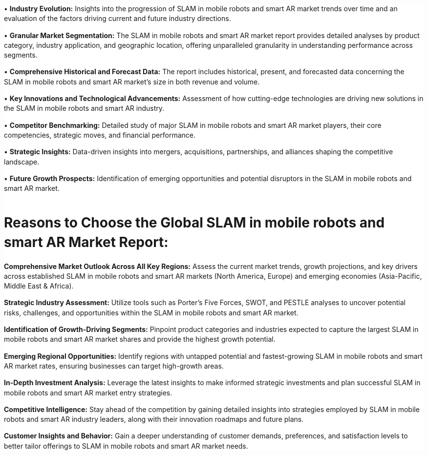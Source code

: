 • <strong>Industry Evolution:</strong> Insights into the progression of SLAM in mobile robots and smart AR market trends over time and an evaluation of the factors driving current and future industry directions.

• <strong>Granular Market Segmentation:</strong> The SLAM in mobile robots and smart AR market report provides detailed analyses by product category, industry application, and geographic location, offering unparalleled granularity in understanding performance across segments.

• <strong>Comprehensive Historical and Forecast Data:</strong> The report includes historical, present, and forecasted data concerning the SLAM in mobile robots and smart AR market’s size in both revenue and volume.

• <strong>Key Innovations and Technological Advancements:</strong> Assessment of how cutting-edge technologies are driving new solutions in the SLAM in mobile robots and smart AR industry.

• <strong>Competitor Benchmarking:</strong> Detailed study of major SLAM in mobile robots and smart AR market players, their core competencies, strategic moves, and financial performance.

• <strong>Strategic Insights:</strong> Data-driven insights into mergers, acquisitions, partnerships, and alliances shaping the competitive landscape.

• <strong>Future Growth Prospects:</strong> Identification of emerging opportunities and potential disruptors in the SLAM in mobile robots and smart AR market.

# <strong>Reasons to Choose the Global SLAM in mobile robots and smart AR Market Report:</strong>

<strong>Comprehensive Market Outlook Across All Key Regions:</strong>
Assess the current market trends, growth projections, and key drivers across established SLAM in mobile robots and smart AR markets (North America, Europe) and emerging economies (Asia-Pacific, Middle East & Africa).

<strong>Strategic Industry Assessment:</strong>
Utilize tools such as Porter’s Five Forces, SWOT, and PESTLE analyses to uncover potential risks, challenges, and opportunities within the SLAM in mobile robots and smart AR market.

<strong>Identification of Growth-Driving Segments:</strong>
Pinpoint product categories and industries expected to capture the largest SLAM in mobile robots and smart AR market shares and provide the highest growth potential.

<strong>Emerging Regional Opportunities:</strong>
Identify regions with untapped potential and fastest-growing SLAM in mobile robots and smart AR market rates, ensuring businesses can target high-growth areas.

<strong>In-Depth Investment Analysis:</strong>
Leverage the latest insights to make informed strategic investments and plan successful SLAM in mobile robots and smart AR market entry strategies.

<strong>Competitive Intelligence:</strong>
Stay ahead of the competition by gaining detailed insights into strategies employed by SLAM in mobile robots and smart AR industry leaders, along with their innovation roadmaps and future plans.

<strong>Customer Insights and Behavior:</strong>
Gain a deeper understanding of customer demands, preferences, and satisfaction levels to better tailor offerings to SLAM in mobile robots and smart AR market needs.
